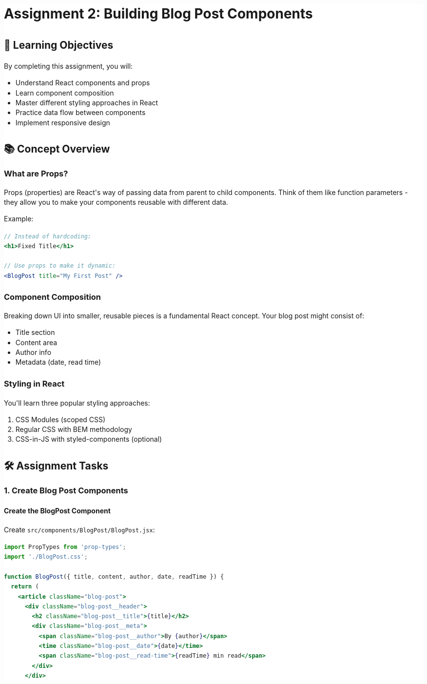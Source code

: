 # Assignment 2: Building Blog Post Components

## 🎯 Learning Objectives
By completing this assignment, you will:
- Understand React components and props
- Learn component composition
- Master different styling approaches in React
- Practice data flow between components
- Implement responsive design

## 📚 Concept Overview

### What are Props?
Props (properties) are React's way of passing data from parent to child components. Think of them like function parameters - they allow you to make your components reusable with different data.

Example:
```jsx
// Instead of hardcoding:
<h1>Fixed Title</h1>

// Use props to make it dynamic:
<BlogPost title="My First Post" />
```

### Component Composition
Breaking down UI into smaller, reusable pieces is a fundamental React concept. Your blog post might consist of:
- Title section
- Content area
- Author info
- Metadata (date, read time)

### Styling in React
You'll learn three popular styling approaches:
1. CSS Modules (scoped CSS)
2. Regular CSS with BEM methodology
3. CSS-in-JS with styled-components (optional)

## 🛠️ Assignment Tasks

### 1. Create Blog Post Components

#### Create the BlogPost Component
Create `src/components/BlogPost/BlogPost.jsx`:
```jsx
import PropTypes from 'prop-types';
import './BlogPost.css';

function BlogPost({ title, content, author, date, readTime }) {
  return (
    <article className="blog-post">
      <div className="blog-post__header">
        <h2 className="blog-post__title">{title}</h2>
        <div className="blog-post__meta">
          <span className="blog-post__author">By {author}</span>
          <time className="blog-post__date">{date}</time>
          <span className="blog-post__read-time">{readTime} min read</span>
        </div>
      </div>
```